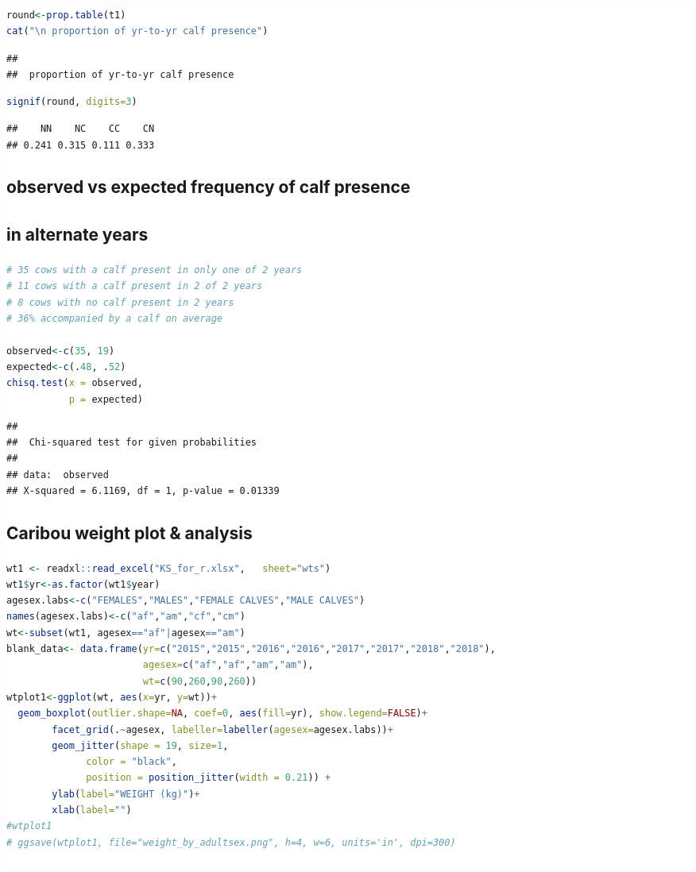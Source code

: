 
``` r
round<-prop.table(t1) 
cat("\n proportion of yr-to-yr calf presence")
```

    ## 
    ##  proportion of yr-to-yr calf presence

``` r
signif(round, digits=3)
```

    ##    NN    NC    CC    CN 
    ## 0.241 0.315 0.111 0.333

## observed vs expected frequency of calf presence

## in alternate years

``` r
# 35 cows with a calf present in only one of 2 years 
# 11 cows with a calf present in 2 of 2 years
# 8 cows with no calf present in 2 years
# 36% accompanied by a calf on average

observed<-c(35, 19)
expected<-c(.48, .52)
chisq.test(x = observed,
           p = expected)
```

    ## 
    ##  Chi-squared test for given probabilities
    ## 
    ## data:  observed
    ## X-squared = 6.1169, df = 1, p-value = 0.01339

## Caribou weight plot & analysis

``` r
wt1 <- readxl::read_excel("KS_for_r.xlsx",   sheet="wts")
wt1$yr<-as.factor(wt1$year)
agesex.labs<-c("FEMALES","MALES","FEMALE CALVES","MALE CALVES")
names(agesex.labs)<-c("af","am","cf","cm")
wt<-subset(wt1, agesex=="af"|agesex=="am")
blank_data<- data.frame(yr=c("2015","2015","2016","2016","2017","2017","2018","2018"),
                        agesex=c("af","af","am","am"), 
                        wt=c(90,260,90,260))
wtplot1<-ggplot(wt, aes(x=yr, y=wt))+
  geom_boxplot(outlier.shape=NA, coef=0, aes(fill=yr), show.legend=FALSE)+ 
        facet_grid(.~agesex, labeller=labeller(agesex=agesex.labs))+
        geom_jitter(shape = 19, size=1,
              color = "black",
              position = position_jitter(width = 0.21)) +
        ylab(label="WEIGHT (kg)")+
        xlab(label="")
#wtplot1
# ggsave(wtplot1, file="weight_by_adultsex.png", h=4, w=6, units='in', dpi=300)
 
```